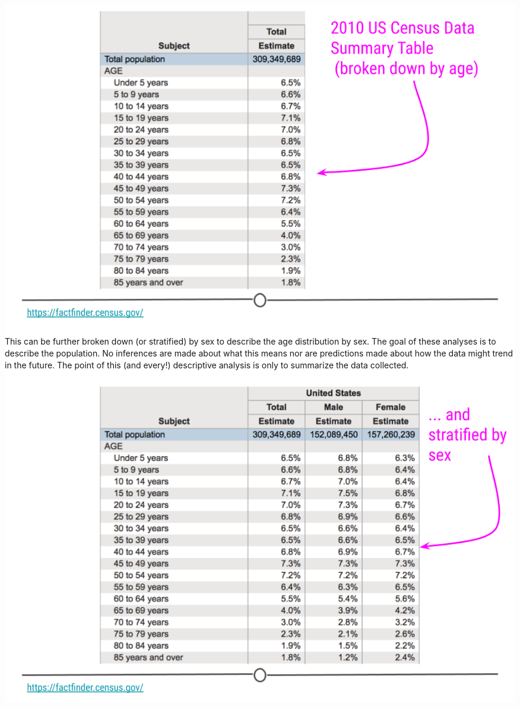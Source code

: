 ![](images/ghimage/005.png)

This can be further broken down (or stratified) by sex to describe the age distribution by sex. The goal of these analyses is to describe the population. No inferences are made about what this means nor are predictions made about how the data might trend in the future. The point of this (and every!) descriptive analysis is only to summarize the data collected.

![](images/ghimage/006.png)
